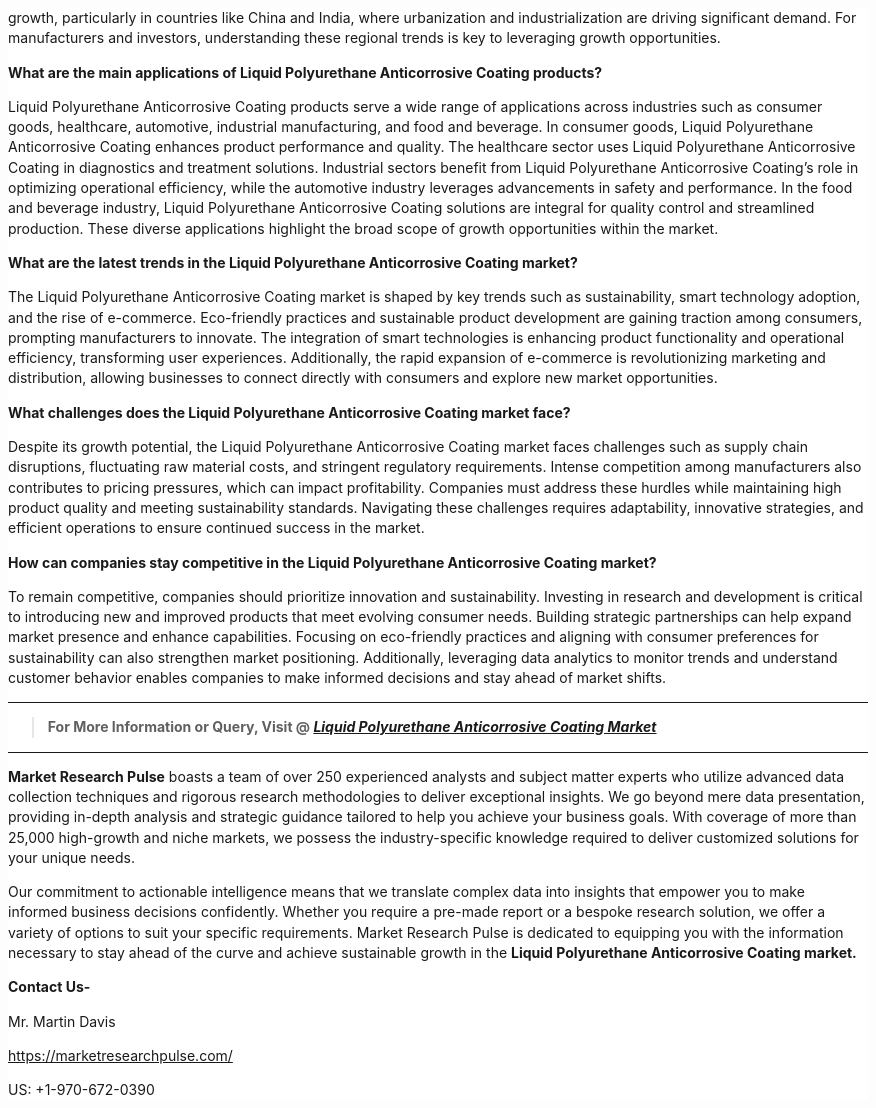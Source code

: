 growth, particularly in countries like China and India, where urbanization and industrialization are driving significant demand. For manufacturers and investors, understanding these regional trends is key to leveraging growth opportunities.</p><p><strong>What are the main applications of Liquid Polyurethane Anticorrosive Coating products?</strong></p><p>Liquid Polyurethane Anticorrosive Coating products serve a wide range of applications across industries such as consumer goods, healthcare, automotive, industrial manufacturing, and food and beverage. In consumer goods, Liquid Polyurethane Anticorrosive Coating enhances product performance and quality. The healthcare sector uses Liquid Polyurethane Anticorrosive Coating in diagnostics and treatment solutions. Industrial sectors benefit from Liquid Polyurethane Anticorrosive Coating&rsquo;s role in optimizing operational efficiency, while the automotive industry leverages advancements in safety and performance. In the food and beverage industry, Liquid Polyurethane Anticorrosive Coating solutions are integral for quality control and streamlined production. These diverse applications highlight the broad scope of growth opportunities within the market.</p><p><strong>What are the latest trends in the Liquid Polyurethane Anticorrosive Coating market?</strong></p><p>The Liquid Polyurethane Anticorrosive Coating market is shaped by key trends such as sustainability, smart technology adoption, and the rise of e-commerce. Eco-friendly practices and sustainable product development are gaining traction among consumers, prompting manufacturers to innovate. The integration of smart technologies is enhancing product functionality and operational efficiency, transforming user experiences. Additionally, the rapid expansion of e-commerce is revolutionizing marketing and distribution, allowing businesses to connect directly with consumers and explore new market opportunities.</p><p><strong>What challenges does the Liquid Polyurethane Anticorrosive Coating market face?</strong></p><p>Despite its growth potential, the Liquid Polyurethane Anticorrosive Coating market faces challenges such as supply chain disruptions, fluctuating raw material costs, and stringent regulatory requirements. Intense competition among manufacturers also contributes to pricing pressures, which can impact profitability. Companies must address these hurdles while maintaining high product quality and meeting sustainability standards. Navigating these challenges requires adaptability, innovative strategies, and efficient operations to ensure continued success in the market.</p><p><strong>How can companies stay competitive in the Liquid Polyurethane Anticorrosive Coating market?</strong></p><p>To remain competitive, companies should prioritize innovation and sustainability. Investing in research and development is critical to introducing new and improved products that meet evolving consumer needs. Building strategic partnerships can help expand market presence and enhance capabilities. Focusing on eco-friendly practices and aligning with consumer preferences for sustainability can also strengthen market positioning. Additionally, leveraging data analytics to monitor trends and understand customer behavior enables companies to make informed decisions and stay ahead of market shifts.</p><hr /><blockquote><p><strong>For More Information or Query, Visit @&nbsp;<em><a href="https://marketresearchpulse.com/report/91992/liquid-polyurethane-anticorrosive-coating-market?utm_source=Linkedin&utm_medium=0116">Liquid Polyurethane Anticorrosive Coating Market</a></em></strong></p></blockquote><hr /><p><strong>Market Research Pulse</strong> boasts a team of over 250 experienced analysts and subject matter experts who utilize advanced data collection techniques and rigorous research methodologies to deliver exceptional insights. We go beyond mere data presentation, providing in-depth analysis and strategic guidance tailored to help you achieve your business goals. With coverage of more than 25,000 high-growth and niche markets, we possess the industry-specific knowledge required to deliver customized solutions for your unique needs.</p><p>Our commitment to actionable intelligence means that we translate complex data into insights that empower you to make informed business decisions confidently. Whether you require a pre-made report or a bespoke research solution, we offer a variety of options to suit your specific requirements. Market Research Pulse is dedicated to equipping you with the information necessary to stay ahead of the curve and achieve sustainable growth in the <strong>Liquid Polyurethane Anticorrosive Coating market.</strong></p><p><strong>Contact Us-</strong></p><p>Mr. Martin Davis</p><p>https://marketresearchpulse.com/</p><p>US: +1-970-672-0390</p>
